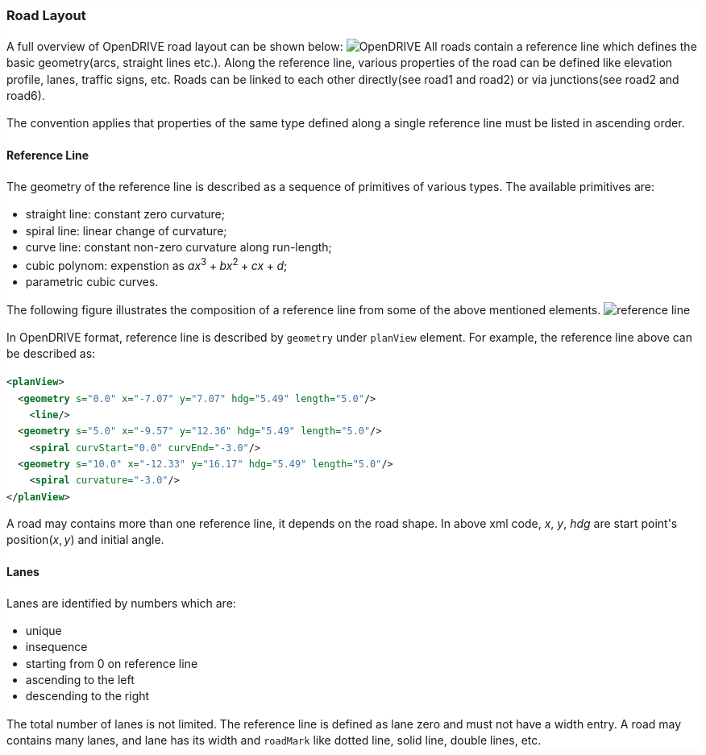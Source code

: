 ### Road Layout
A full overview of OpenDRIVE road layout can be shown below:
![OpenDRIVE](/images/2019/apollo_hdmap/OpenDRIVE.png?raw=true)
All roads contain a reference line which defines the basic geometry(arcs, straight lines etc.). Along the reference line, various properties of the road can be defined like elevation profile, lanes, traffic signs, etc. Roads can be linked to each other directly(see road1 and road2) or via junctions(see road2 and road6).

The convention applies that properties of the same type defined along a single reference line must be listed in ascending order. 

#### Reference Line
The geometry of the reference line is described as a sequence of primitives of various types. The available primitives are:
- straight line: constant zero curvature;
- spiral line: linear change of curvature;
- curve line: constant non-zero curvature along run-length;
- cubic polynom: expenstion as $ax^3 + bx^2 + cx + d$;
- parametric cubic curves.

The following figure illustrates the composition of a reference line from some of the above mentioned elements.
![reference line](/images/2019/apollo_hdmap/reference_line.png?raw=true)

In OpenDRIVE format, reference line is described by `geometry` under `planView` element. For example, the reference line above can be described as:
```xml
<planView>
  <geometry s="0.0" x="-7.07" y="7.07" hdg="5.49" length="5.0"/>
    <line/>
  <geometry s="5.0" x="-9.57" y="12.36" hdg="5.49" length="5.0"/>
    <spiral curvStart="0.0" curvEnd="-3.0"/>
  <geometry s="10.0" x="-12.33" y="16.17" hdg="5.49" length="5.0"/>
    <spiral curvature="-3.0"/>
</planView>
```
A road may contains more than one reference line, it depends on the road shape. In above xml code, $x$, $y$, $hdg$ are start point's position$(x, y)$ and initial angle.

#### Lanes
Lanes are identified by numbers which are:
- unique
- insequence
- starting from 0 on reference line
- ascending to the left
- descending to the right

The total number of lanes is not limited. The reference line is defined as lane zero and must not have a width entry.
A road may contains many lanes, and lane has its width and `roadMark` like dotted line, solid line, double lines, etc.
